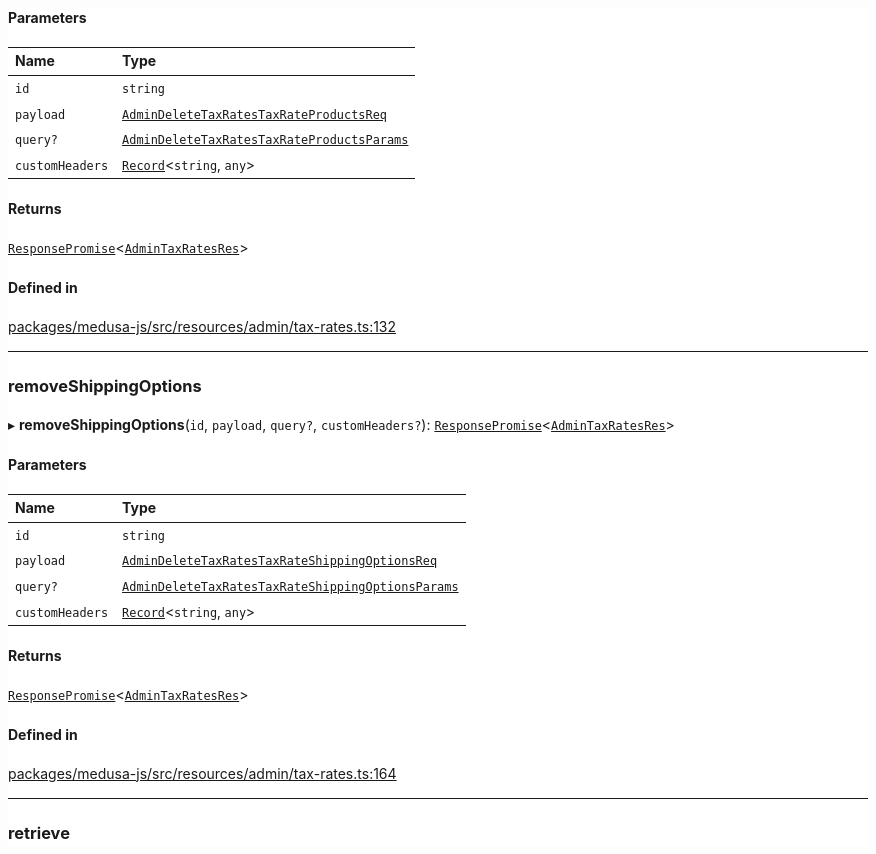 #### Parameters

| Name | Type |
| :------ | :------ |
| `id` | `string` |
| `payload` | [`AdminDeleteTaxRatesTaxRateProductsReq`](internal-8.internal.AdminDeleteTaxRatesTaxRateProductsReq.md) |
| `query?` | [`AdminDeleteTaxRatesTaxRateProductsParams`](internal-8.internal.AdminDeleteTaxRatesTaxRateProductsParams.md) |
| `customHeaders` | [`Record`](../modules/internal.md#record)<`string`, `any`\> |

#### Returns

[`ResponsePromise`](../modules/internal-12.md#responsepromise)<[`AdminTaxRatesRes`](../modules/internal-8.internal.md#admintaxratesres)\>

#### Defined in

[packages/medusa-js/src/resources/admin/tax-rates.ts:132](https://github.com/medusajs/medusa/blob/b38f73726/packages/medusa-js/src/resources/admin/tax-rates.ts#L132)

___

### removeShippingOptions

▸ **removeShippingOptions**(`id`, `payload`, `query?`, `customHeaders?`): [`ResponsePromise`](../modules/internal-12.md#responsepromise)<[`AdminTaxRatesRes`](../modules/internal-8.internal.md#admintaxratesres)\>

#### Parameters

| Name | Type |
| :------ | :------ |
| `id` | `string` |
| `payload` | [`AdminDeleteTaxRatesTaxRateShippingOptionsReq`](internal-8.internal.AdminDeleteTaxRatesTaxRateShippingOptionsReq.md) |
| `query?` | [`AdminDeleteTaxRatesTaxRateShippingOptionsParams`](internal-8.internal.AdminDeleteTaxRatesTaxRateShippingOptionsParams.md) |
| `customHeaders` | [`Record`](../modules/internal.md#record)<`string`, `any`\> |

#### Returns

[`ResponsePromise`](../modules/internal-12.md#responsepromise)<[`AdminTaxRatesRes`](../modules/internal-8.internal.md#admintaxratesres)\>

#### Defined in

[packages/medusa-js/src/resources/admin/tax-rates.ts:164](https://github.com/medusajs/medusa/blob/b38f73726/packages/medusa-js/src/resources/admin/tax-rates.ts#L164)

___

### retrieve
